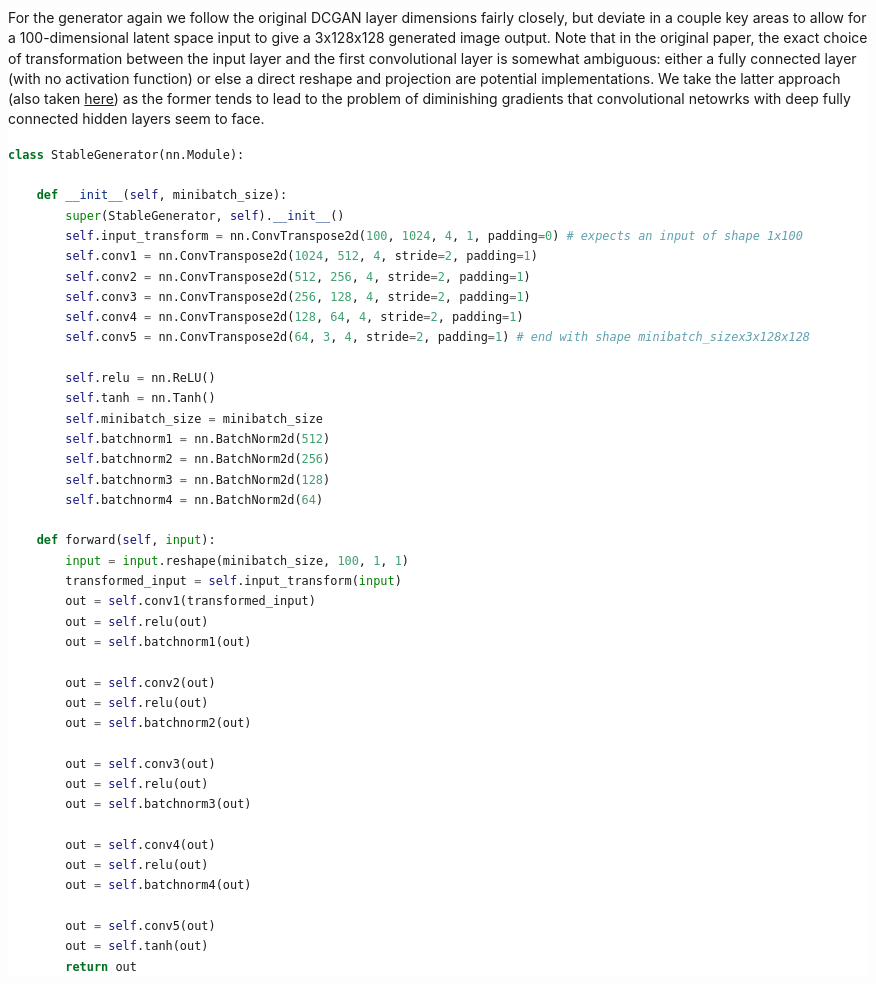 For the generator again we follow the original DCGAN layer dimensions fairly closely, but deviate in a couple key areas to allow for a 100-dimensional latent space input to give a 3x128x128 generated image output.  Note that in the original paper, the exact choice of transformation between the input layer and the first convolutional layer is somewhat ambiguous: either a fully connected layer (with no activation function) or else a direct reshape and projection are potential implementations. We take the latter approach (also taken [here](https://pytorch.org/tutorials/beginner/dcgan_faces_tutorial.html)) as the former tends to lead to the problem of diminishing gradients that convolutional netowrks with deep fully connected hidden layers seem to face.

```python
class StableGenerator(nn.Module):

	def __init__(self, minibatch_size):
		super(StableGenerator, self).__init__()
		self.input_transform = nn.ConvTranspose2d(100, 1024, 4, 1, padding=0) # expects an input of shape 1x100
		self.conv1 = nn.ConvTranspose2d(1024, 512, 4, stride=2, padding=1) 
		self.conv2 = nn.ConvTranspose2d(512, 256, 4, stride=2, padding=1)
		self.conv3 = nn.ConvTranspose2d(256, 128, 4, stride=2, padding=1)
		self.conv4 = nn.ConvTranspose2d(128, 64, 4, stride=2, padding=1)
		self.conv5 = nn.ConvTranspose2d(64, 3, 4, stride=2, padding=1) # end with shape minibatch_sizex3x128x128

		self.relu = nn.ReLU()
		self.tanh = nn.Tanh()
		self.minibatch_size = minibatch_size
		self.batchnorm1 = nn.BatchNorm2d(512)
		self.batchnorm2 = nn.BatchNorm2d(256)
		self.batchnorm3 = nn.BatchNorm2d(128)
		self.batchnorm4 = nn.BatchNorm2d(64)

	def forward(self, input):
		input = input.reshape(minibatch_size, 100, 1, 1)
		transformed_input = self.input_transform(input)
		out = self.conv1(transformed_input)
		out = self.relu(out)
		out = self.batchnorm1(out)
		
		out = self.conv2(out)
		out = self.relu(out)
		out = self.batchnorm2(out)
		
		out = self.conv3(out)
		out = self.relu(out)
		out = self.batchnorm3(out)
		
		out = self.conv4(out)
		out = self.relu(out)
		out = self.batchnorm4(out)
		
		out = self.conv5(out)
		out = self.tanh(out)
		return out
```
